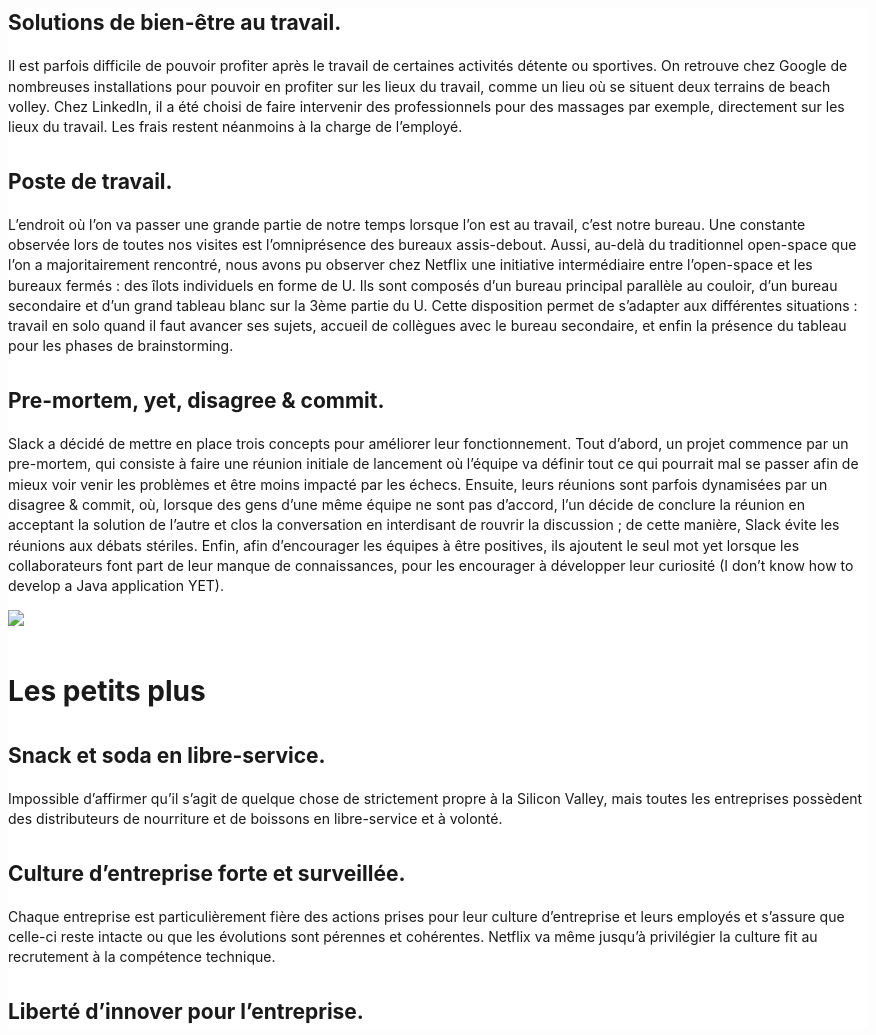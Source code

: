 ## Solutions de bien-être au travail.

Il est parfois difficile de pouvoir profiter après le travail de certaines activités détente ou sportives. On retrouve chez Google de nombreuses installations pour pouvoir en profiter sur les lieux du travail, comme un lieu où se situent deux terrains de beach volley. Chez LinkedIn, il a été choisi de faire intervenir des professionnels pour des massages par exemple, directement sur les lieux du travail. Les frais restent néanmoins à la charge de l’employé.

## Poste de travail.

L’endroit où l’on va passer une grande partie de notre temps lorsque l’on est au travail, c’est notre bureau. Une constante observée lors de toutes nos visites est l’omniprésence des bureaux assis-debout. Aussi, au-delà du traditionnel open-space que l’on a majoritairement rencontré, nous avons pu observer chez Netflix une initiative intermédiaire entre l’open-space et les bureaux fermés : des îlots individuels en forme de U. Ils sont composés d’un bureau principal parallèle au couloir, d’un bureau secondaire et d’un grand tableau blanc sur la 3ème partie du U. Cette disposition permet de s’adapter aux différentes situations : travail en solo quand il faut avancer ses sujets, accueil de collègues avec le bureau secondaire, et enfin la présence du tableau pour les phases de brainstorming.

## Pre-mortem, yet, disagree & commit.

Slack a décidé de mettre en place trois concepts pour améliorer leur fonctionnement. Tout d’abord, un projet commence par un pre-mortem, qui consiste à faire une réunion initiale de lancement où l’équipe va définir tout ce qui pourrait mal se passer afin de mieux voir venir les problèmes et être moins impacté par les échecs. Ensuite, leurs réunions sont parfois dynamisées par un disagree & commit, où, lorsque des gens d’une même équipe ne sont pas d’accord, l’un décide de conclure la réunion en acceptant la solution de l’autre et clos la conversation en interdisant de rouvrir la discussion ; de cette manière, Slack évite les réunions aux débats stériles. Enfin, afin d’encourager les équipes à être positives, ils ajoutent le seul mot yet lorsque les collaborateurs font part de leur manque de connaissances, pour les encourager à développer leur curiosité (I don’t know how to develop a Java application YET).

![](https://storage.googleapis.com/brunosabot.dev/img/2019-07-25-zle19-3.jpg)

# Les petits plus

## Snack et soda en libre-service.

Impossible d’affirmer qu’il s’agit de quelque chose de strictement propre à la Silicon Valley, mais toutes les entreprises possèdent des distributeurs de nourriture et de boissons en libre-service et à volonté.

## Culture d’entreprise forte et surveillée.

Chaque entreprise est particulièrement fière des actions prises pour leur culture d’entreprise et leurs employés et s’assure que celle-ci reste intacte ou que les évolutions sont pérennes et cohérentes. Netflix va même jusqu’à privilégier la culture fit au recrutement à la compétence technique.

## Liberté d’innover pour l’entreprise.
